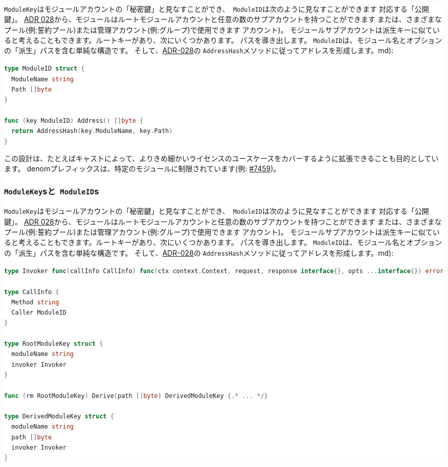 `ModuleKey`はモジュールアカウントの「秘密鍵」と見なすことができ、` ModuleID`は次のように見なすことができます
対応する「公開鍵」。 [ADR 028](..adr-028-public-key-addresses.md)から、モジュールはルートモジュールアカウントと任意の数のサブアカウントを持つことができます
または、さまざまなプール(例:誓約プール)または管理アカウント(例:グループ)で使用できます
アカウント)。 モジュールサブアカウントは派生キーに似ていると考えることもできます。ルートキーがあり、次にいくつかあります。
パスを導き出します。 `ModuleID`は、モジュール名とオプションの「派生」パスを含む単純な構造です。
そして、[ADR-028](https://github.com/cosmos/cosmos-sdk/blob/master/docs/architecture/adr-028-public-key-addresses)の `AddressHash`メソッドに従ってアドレスを形成します。md): 

```go
type ModuleID struct {
  ModuleName string
  Path []byte
}

func (key ModuleID) Address() []byte {
  return AddressHash(key.ModuleName, key.Path)
}
```

この設計は、たとえばキャストによって、よりきめ細かいライセンスのユースケースをカバーするように拡張できることも目的としています。
denomプレフィックスは、特定のモジュールに制限されています(例:
[#7459](https://github.com/cosmos/cosmos-sdk/pull/7459#discussion_r529545528))。

### `ModuleKey`sと` ModuleID`s

`ModuleKey`はモジュールアカウントの「秘密鍵」と見なすことができ、` ModuleID`は次のように見なすことができます
対応する「公開鍵」。 [ADR 028](..adr-028-public-key-addresses.md)から、モジュールはルートモジュールアカウントと任意の数のサブアカウントを持つことができます
または、さまざまなプール(例:誓約プール)または管理アカウント(例:グループ)で使用できます
アカウント)。 モジュールサブアカウントは派生キーに似ていると考えることもできます。ルートキーがあり、次にいくつかあります。
パスを導き出します。 `ModuleID`は、モジュール名とオプションの「派生」パスを含む単純な構造です。
そして、[ADR-028](https://github.com/cosmos/cosmos-sdk/blob/master/docs/architecture/adr-028-public-key-addresses)の `AddressHash`メソッドに従ってアドレスを形成します。md): 

```go
type Invoker func(callInfo CallInfo) func(ctx context.Context, request, response interface{}, opts ...interface{}) error

type CallInfo {
  Method string
  Caller ModuleID
}

type RootModuleKey struct {
  moduleName string
  invoker Invoker
}

func (rm RootModuleKey) Derive(path []byte) DerivedModuleKey {.* ... */}

type DerivedModuleKey struct {
  moduleName string
  path []byte
  invoker Invoker
}
```
